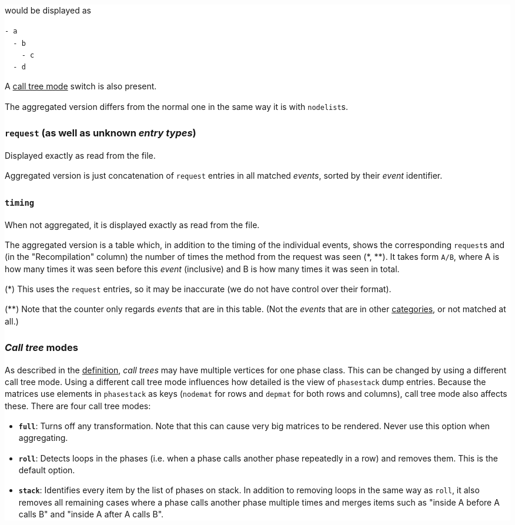 would be displayed as

```
- a
  - b
    - c
  - d
```

A [call tree mode](#call-tree-modes) switch is also present.

The aggregated version differs from the normal one in the same way it is with `nodelist`s.

### `request` (as well as unknown *entry types*)

Displayed exactly as read from the file.

Aggregated version is just concatenation of `request` entries in all matched *events*,
sorted by their *event* identifier.

### `timing`

When not aggregated, it is displayed exactly as read from the file.

The aggregated version is a table which, in addition to the timing of the individual events,
shows the corresponding `request`s and (in the "Recompilation" column) the number of times
the method from the request was seen (*, **). It takes form `A/B`, where A is how many times
it was seen before this *event* (inclusive) and B is how many times it was seen in total.

(*)  This uses the `request` entries, so it may be inaccurate (we do not have control over their format).

(**) Note that the counter only regards *events* that are in this table.
     (Not the *events* that are in other [categories](#categories), or not matched at all.)

### *Call tree* modes

As described in the [definition](#terminology), *call trees* may have multiple vertices for one phase class.
This can be changed by using a different call tree mode.
Using a different call tree mode influences how detailed is the view of `phasestack` dump entries.
Because the matrices use elements in `phasestack` as keys (`nodemat` for rows and `depmat` for both rows and columns),
call tree mode also affects these. There are four call tree modes:

- **`full`**:
  Turns off any transformation.
  Note that this can cause very big matrices to be rendered. Never use this option when aggregating.

- **`roll`**:
  Detects loops in the phases (i.e. when a phase calls another phase repeatedly in a row)
  and removes them. This is the default option.

- **`stack`**:
  Identifies every item by the list of phases on stack.
  In addition to removing loops in the same way as `roll`,
  it also removes all remaining cases where a phase calls another phase multiple times
  and merges items such as "inside A before A calls B" and "inside A after A calls B".
